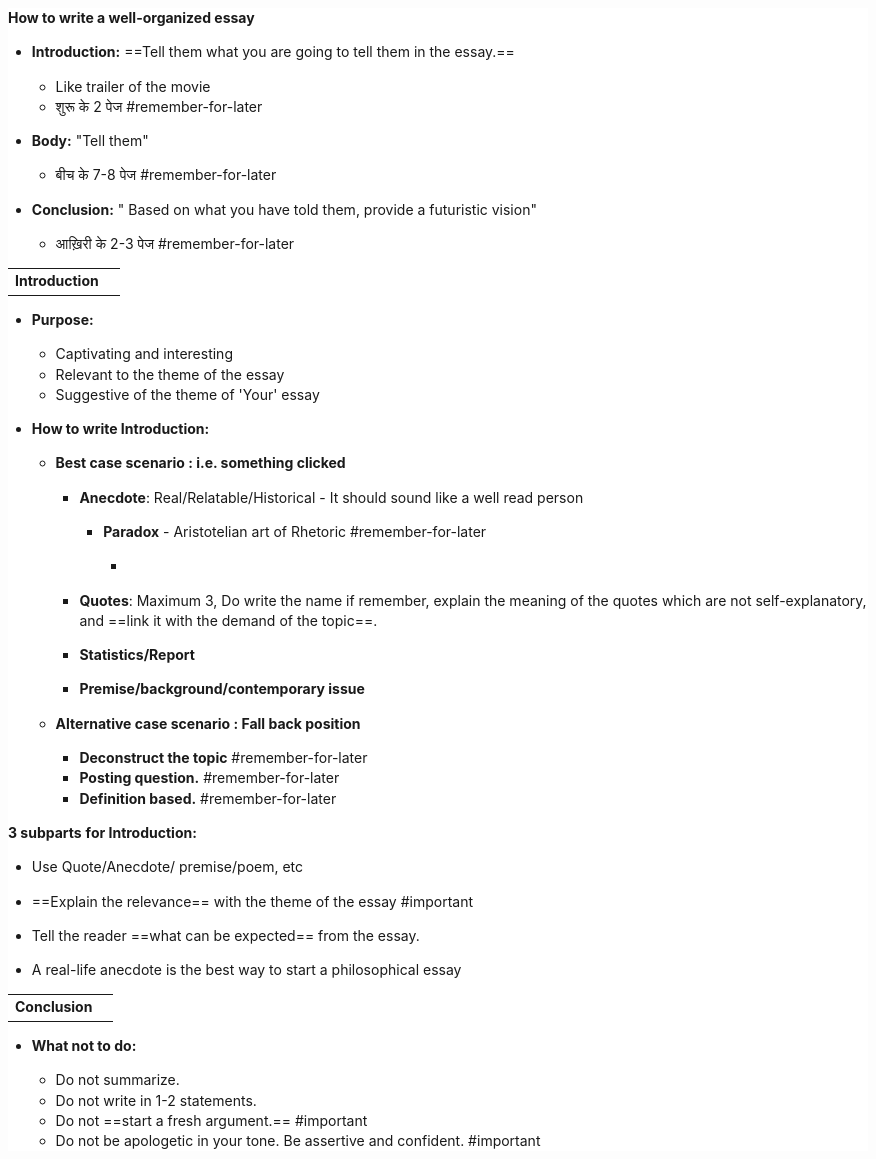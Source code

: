 
**How to write a well-organized essay**
 
- **Introduction:** ==Tell them what you are going to tell them in the essay.==
    
    - Like trailer of the movie
    - शुरू के 2 पेज #remember-for-later
- **Body:** "Tell them"
    
    - बीच के 7-8 पेज #remember-for-later
- **Conclusion:** " Based on what you have told them, provide a futuristic vision"
    
    - आख़िरी के 2-3 पेज #remember-for-later
 
|   |   |
|---|---|
|**Introduction**||
 
- **Purpose:**
    
    - Captivating and interesting
    - Relevant to the theme of the essay
    - Suggestive of the theme of 'Your' essay
 
- **How to write Introduction:**
    
    - **Best case scenario : i.e. something clicked**
        
        - **Anecdote**: Real/Relatable/Historical - It should sound like a well read person
            
            - **Paradox** - Aristotelian art of Rhetoric #remember-for-later
                
                -   
                    
        - **Quotes**: Maximum 3, Do write the name if remember, explain the meaning of the quotes which are not self-explanatory, and ==link it with the demand of the topic==.
        - **Statistics/Report**
        - **Premise/background/contemporary issue**
    - **Alternative case scenario : Fall back position**
        
        - **Deconstruct the topic** #remember-for-later
        - **Posting question.** #remember-for-later
        - **Definition based.** #remember-for-later
   

**3 subparts** **for Introduction:**

- Use Quote/Anecdote/ premise/poem, etc
- ==Explain the relevance== with the theme of the essay #important
- Tell the reader ==what can be expected== from the essay.
 
- A real-life anecdote is the best way to start a philosophical essay
 
|   |   |
|---|---|
|**Conclusion**||
 
- **What not to do:**
    
    - Do not summarize.
    - Do not write in 1-2 statements.
    - Do not ==start a fresh argument.== #important
    - Do not be apologetic in your tone. Be assertive and confident. #important
        